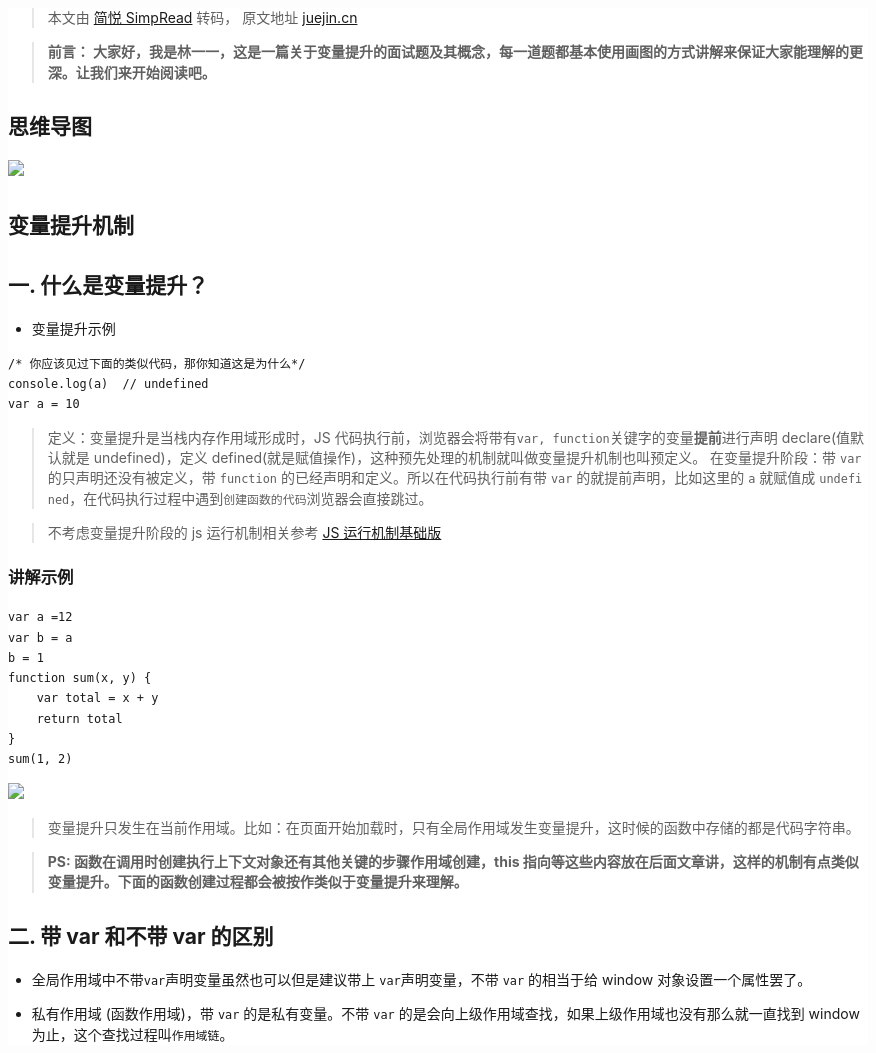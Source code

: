 > 本文由 [简悦 SimpRead](http://ksria.com/simpread/) 转码， 原文地址 [juejin.cn](https://juejin.cn/post/6933377315573497864?searchId=202310111103016E8274A0BA870F4C7E11)

> **前言： 大家好，我是林一一，这是一篇关于变量提升的面试题及其概念，每一道题都基本使用画图的方式讲解来保证大家能理解的更深。让我们来开始阅读吧。**

思维导图
----

![](https://p6-juejin.byteimg.com/tos-cn-i-k3u1fbpfcp/29123856098442e993f188a77cfd21f4~tplv-k3u1fbpfcp-zoom-in-crop-mark:1512:0:0:0.awebp)

变量提升机制
------

一. 什么是变量提升？
-----------

*   变量提升示例

```
/* 你应该见过下面的类似代码，那你知道这是为什么*/
console.log(a)  // undefined
var a = 10
```

> 定义：变量提升是当栈内存作用域形成时，JS 代码执行前，浏览器会将带有`var, function`关键字的变量**提前**进行声明 declare(值默认就是 undefined)，定义 defined(就是赋值操作)，这种预先处理的机制就叫做变量提升机制也叫预定义。 在变量提升阶段：带 `var` 的只声明还没有被定义，带 `function` 的已经声明和定义。所以在代码执行前有带 `var` 的就提前声明，比如这里的 `a` 就赋值成 `undefined`，在代码执行过程中遇到`创建函数的代码`浏览器会直接跳过。

> 不考虑变量提升阶段的 js 运行机制相关参考 [JS 运行机制基础版](https://juejin.cn/post/6926729456790798343 "https://juejin.cn/post/6926729456790798343")

### 讲解示例

```
var a =12
var b = a
b = 1
function sum(x, y) {
    var total = x + y
    return total
}
sum(1, 2)
```

![](https://p9-juejin.byteimg.com/tos-cn-i-k3u1fbpfcp/579be5ba5dd644f09e7c85ce9b366de1~tplv-k3u1fbpfcp-zoom-in-crop-mark:1512:0:0:0.awebp)

> 变量提升只发生在当前作用域。比如：在页面开始加载时，只有全局作用域发生变量提升，这时候的函数中存储的都是代码字符串。

> **PS: 函数在调用时创建执行上下文对象还有其他关键的步骤作用域创建，this 指向等这些内容放在后面文章讲，这样的机制有点类似变量提升。下面的函数创建过程都会被按作类似于变量提升来理解。**

二. 带 var 和不带 var 的区别
--------------------

*   全局作用域中不带`var`声明变量虽然也可以但是建议带上 `var`声明变量，不带 `var` 的相当于给 window 对象设置一个属性罢了。
    
*   私有作用域 (函数作用域)，带 `var` 的是私有变量。不带 `var` 的是会向上级作用域查找，如果上级作用域也没有那么就一直找到 window 为止，这个查找过程叫`作用域链`。
    